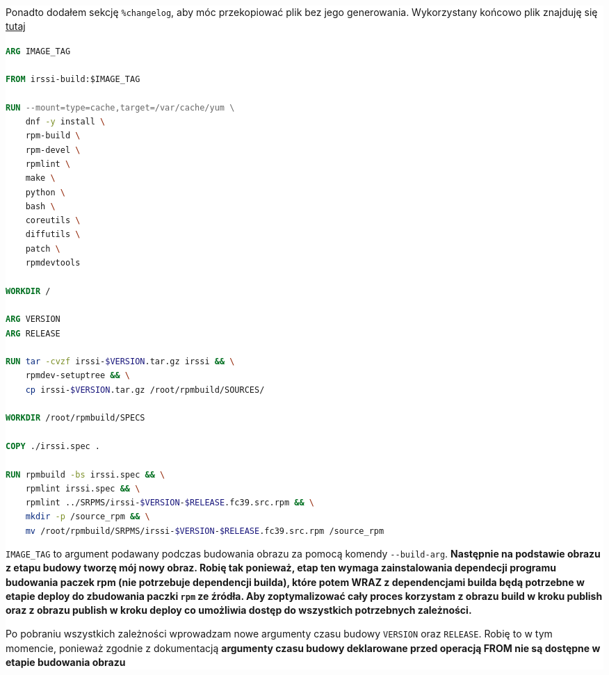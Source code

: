 Ponadto dodałem sekcję `%changelog`, aby móc przekopiować plik bez jego generowania. Wykorzystany końcowo plik znajduję się [tutaj](./irssi/irssi.spec)

```dockerfile
ARG IMAGE_TAG

FROM irssi-build:$IMAGE_TAG

RUN --mount=type=cache,target=/var/cache/yum \
    dnf -y install \
    rpm-build \
    rpm-devel \
    rpmlint \
    make \
    python \
    bash \
    coreutils \
    diffutils \
    patch \
    rpmdevtools

WORKDIR /

ARG VERSION
ARG RELEASE

RUN tar -cvzf irssi-$VERSION.tar.gz irssi && \
    rpmdev-setuptree && \
    cp irssi-$VERSION.tar.gz /root/rpmbuild/SOURCES/

WORKDIR /root/rpmbuild/SPECS

COPY ./irssi.spec .

RUN rpmbuild -bs irssi.spec && \
    rpmlint irssi.spec && \
    rpmlint ../SRPMS/irssi-$VERSION-$RELEASE.fc39.src.rpm && \
    mkdir -p /source_rpm && \
    mv /root/rpmbuild/SRPMS/irssi-$VERSION-$RELEASE.fc39.src.rpm /source_rpm
```

`IMAGE_TAG` to argument podawany podczas budowania obrazu za pomocą komendy `--build-arg`. **Następnie na podstawie obrazu z etapu budowy tworzę mój nowy obraz. Robię tak ponieważ, etap ten wymaga zainstalowania dependecji programu budowania paczek rpm (nie potrzebuje dependencji builda), które potem WRAZ z dependencjami builda będą potrzebne w etapie deploy do zbudowania paczki `rpm` ze źródła. Aby zoptymalizować cały proces korzystam z obrazu build w kroku publish oraz z obrazu publish w kroku deploy co umożliwia dostęp do wszystkich potrzebnych zależności.**

Po pobraniu wszystkich zależności wprowadzam nowe argumenty czasu budowy `VERSION` oraz `RELEASE`. Robię to w tym momencie, ponieważ zgodnie z dokumentacją **argumenty czasu budowy deklarowane przed operacją FROM nie są dostępne w etapie budowania obrazu**
